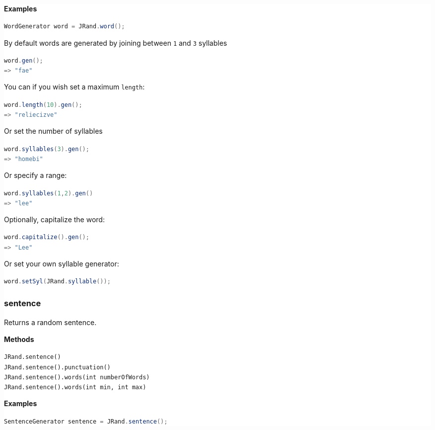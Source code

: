 **Examples**

```java 
WordGenerator word = JRand.word();
```

By default words are generated by joining between `1` and `3` syllables
```java 
word.gen();
=> "fae"
```

You can if you wish set a maximum `length`:
```java 
word.length(10).gen();
=> "reliecizve"
```

Or set the number of syllables
```java 
word.syllables(3).gen();
=> "homebi"
```

Or specify a range:
```java 
word.syllables(1,2).gen()
=> "lee"
```

Optionally, capitalize the word:
```java 
word.capitalize().gen();
=> "Lee"
```

Or set your own syllable generator:
```java 
word.setSyl(JRand.syllable());
```

### sentence

Returns a random sentence.

**Methods**

```java$
JRand.sentence()
JRand.sentence().punctuation()
JRand.sentence().words(int numberOfWords)
JRand.sentence().words(int min, int max)
```

**Examples**

```java 
SentenceGenerator sentence = JRand.sentence();
```
